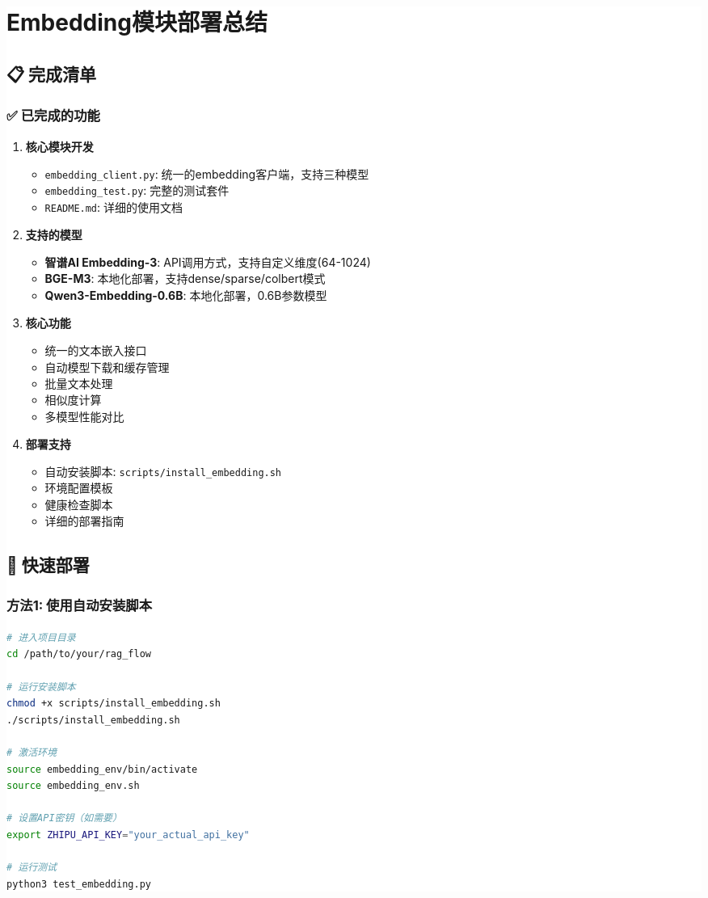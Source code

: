 # Embedding模块部署总结

## 📋 完成清单

### ✅ 已完成的功能

1. **核心模块开发**
   - `embedding_client.py`: 统一的embedding客户端，支持三种模型
   - `embedding_test.py`: 完整的测试套件
   - `README.md`: 详细的使用文档

2. **支持的模型**
   - **智谱AI Embedding-3**: API调用方式，支持自定义维度(64-1024)
   - **BGE-M3**: 本地化部署，支持dense/sparse/colbert模式
   - **Qwen3-Embedding-0.6B**: 本地化部署，0.6B参数模型

3. **核心功能**
   - 统一的文本嵌入接口
   - 自动模型下载和缓存管理
   - 批量文本处理
   - 相似度计算
   - 多模型性能对比

4. **部署支持**
   - 自动安装脚本: `scripts/install_embedding.sh`
   - 环境配置模板
   - 健康检查脚本
   - 详细的部署指南

## 🚀 快速部署

### 方法1: 使用自动安装脚本

```bash
# 进入项目目录
cd /path/to/your/rag_flow

# 运行安装脚本
chmod +x scripts/install_embedding.sh
./scripts/install_embedding.sh

# 激活环境
source embedding_env/bin/activate
source embedding_env.sh

# 设置API密钥（如需要）
export ZHIPU_API_KEY="your_actual_api_key"

# 运行测试
python3 test_embedding.py
```
